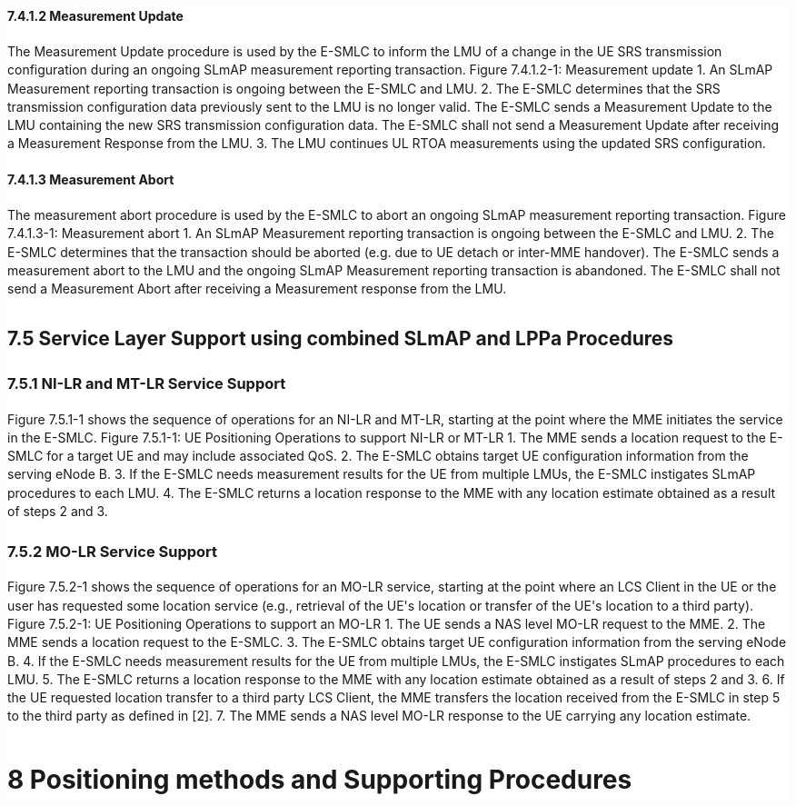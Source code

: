 #### 7.4.1.2 Measurement Update
The Measurement Update procedure is used by the E-SMLC to inform the LMU of a
change in the UE SRS transmission configuration during an ongoing SLmAP
measurement reporting transaction.
Figure 7.4.1.2-1: Measurement update
1\. An SLmAP Measurement reporting transaction is ongoing between the E-SMLC
and LMU.
2\. The E-SMLC determines that the SRS transmission configuration data
previously sent to the LMU is no longer valid. The E-SMLC sends a Measurement
Update to the LMU containing the new SRS transmission configuration data. The
E-SMLC shall not send a Measurement Update after receiving a Measurement
Response from the LMU.
3\. The LMU continues UL RTOA measurements using the updated SRS
configuration.
#### 7.4.1.3 Measurement Abort
The measurement abort procedure is used by the E-SMLC to abort an ongoing
SLmAP measurement reporting transaction.
Figure 7.4.1.3-1: Measurement abort
1\. An SLmAP Measurement reporting transaction is ongoing between the E-SMLC
and LMU.
2\. The E-SMLC determines that the transaction should be aborted (e.g. due to
UE detach or inter-MME handover). The E-SMLC sends a measurement abort to the
LMU and the ongoing SLmAP Measurement reporting transaction is abandoned. The
E-SMLC shall not send a Measurement Abort after receiving a Measurement
response from the LMU.
## 7.5 Service Layer Support using combined SLmAP and LPPa Procedures
### 7.5.1 NI-LR and MT-LR Service Support
Figure 7.5.1-1 shows the sequence of operations for an NI-LR and MT-LR,
starting at the point where the MME initiates the service in the E-SMLC.
Figure 7.5.1-1: UE Positioning Operations to support NI-LR or MT-LR
1\. The MME sends a location request to the E-SMLC for a target UE and may
include associated QoS.
2\. The E-SMLC obtains target UE configuration information from the serving
eNode B.
3\. If the E-SMLC needs measurement results for the UE from multiple LMUs, the
E-SMLC instigates SLmAP procedures to each LMU.
4\. The E-SMLC returns a location response to the MME with any location
estimate obtained as a result of steps 2 and 3.
### 7.5.2 MO-LR Service Support
Figure 7.5.2-1 shows the sequence of operations for an MO-LR service, starting
at the point where an LCS Client in the UE or the user has requested some
location service (e.g., retrieval of the UE\'s location or transfer of the
UE\'s location to a third party).
Figure 7.5.2-1: UE Positioning Operations to support an MO-LR
1\. The UE sends a NAS level MO-LR request to the MME.
2\. The MME sends a location request to the E-SMLC.
3\. The E-SMLC obtains target UE configuration information from the serving
eNode B.
4\. If the E-SMLC needs measurement results for the UE from multiple LMUs, the
E-SMLC instigates SLmAP procedures to each LMU.
5\. The E-SMLC returns a location response to the MME with any location
estimate obtained as a result of steps 2 and 3.
6\. If the UE requested location transfer to a third party LCS Client, the MME
transfers the location received from the E-SMLC in step 5 to the third party
as defined in [2].
7\. The MME sends a NAS level MO-LR response to the UE carrying any location
estimate.
# 8 Positioning methods and Supporting Procedures